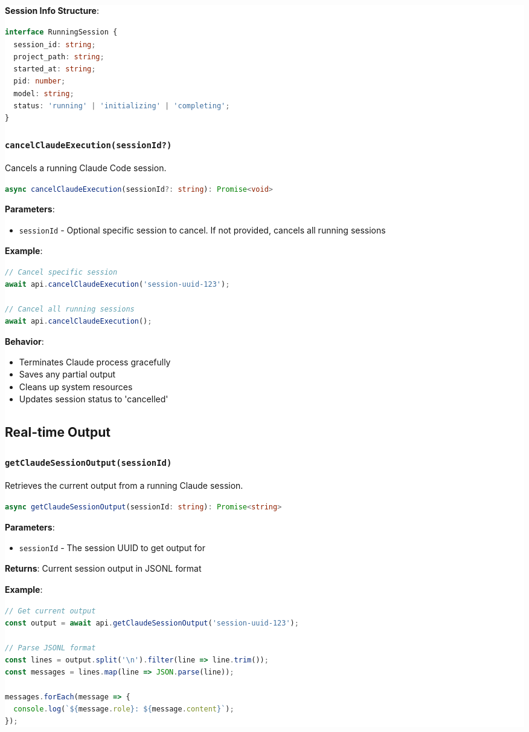 **Session Info Structure**:
```typescript
interface RunningSession {
  session_id: string;
  project_path: string;
  started_at: string;
  pid: number;
  model: string;
  status: 'running' | 'initializing' | 'completing';
}
```

### `cancelClaudeExecution(sessionId?)`

Cancels a running Claude Code session.

```typescript
async cancelClaudeExecution(sessionId?: string): Promise<void>
```

**Parameters**:
- `sessionId` - Optional specific session to cancel. If not provided, cancels all running sessions

**Example**:
```typescript
// Cancel specific session
await api.cancelClaudeExecution('session-uuid-123');

// Cancel all running sessions
await api.cancelClaudeExecution();
```

**Behavior**:
- Terminates Claude process gracefully
- Saves any partial output
- Cleans up system resources
- Updates session status to 'cancelled'

## Real-time Output

### `getClaudeSessionOutput(sessionId)`

Retrieves the current output from a running Claude session.

```typescript
async getClaudeSessionOutput(sessionId: string): Promise<string>
```

**Parameters**:
- `sessionId` - The session UUID to get output for

**Returns**: Current session output in JSONL format

**Example**:
```typescript
// Get current output
const output = await api.getClaudeSessionOutput('session-uuid-123');

// Parse JSONL format
const lines = output.split('\n').filter(line => line.trim());
const messages = lines.map(line => JSON.parse(line));

messages.forEach(message => {
  console.log(`${message.role}: ${message.content}`);
});
```
